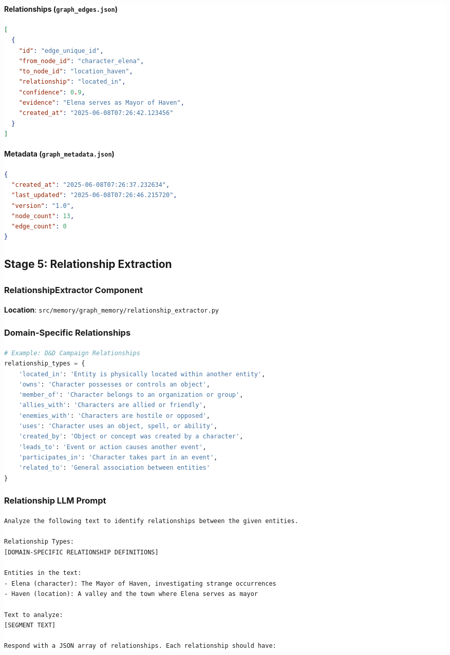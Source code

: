 #### Relationships (`graph_edges.json`)
```json
[
  {
    "id": "edge_unique_id",
    "from_node_id": "character_elena",
    "to_node_id": "location_haven",
    "relationship": "located_in",
    "confidence": 0.9,
    "evidence": "Elena serves as Mayor of Haven",
    "created_at": "2025-06-08T07:26:42.123456"
  }
]
```

#### Metadata (`graph_metadata.json`)
```json
{
  "created_at": "2025-06-08T07:26:37.232634",
  "last_updated": "2025-06-08T07:26:46.215720",
  "version": "1.0",
  "node_count": 13,
  "edge_count": 0
}
```

## Stage 5: Relationship Extraction

### RelationshipExtractor Component  
**Location**: `src/memory/graph_memory/relationship_extractor.py`

### Domain-Specific Relationships
```python
# Example: D&D Campaign Relationships
relationship_types = {
    'located_in': 'Entity is physically located within another entity',
    'owns': 'Character possesses or controls an object',
    'member_of': 'Character belongs to an organization or group',
    'allies_with': 'Characters are allied or friendly',
    'enemies_with': 'Characters are hostile or opposed',
    'uses': 'Character uses an object, spell, or ability',
    'created_by': 'Object or concept was created by a character',
    'leads_to': 'Event or action causes another event',
    'participates_in': 'Character takes part in an event',
    'related_to': 'General association between entities'
}
```

### Relationship LLM Prompt
```
Analyze the following text to identify relationships between the given entities.

Relationship Types:
[DOMAIN-SPECIFIC RELATIONSHIP DEFINITIONS]

Entities in the text:
- Elena (character): The Mayor of Haven, investigating strange occurrences
- Haven (location): A valley and the town where Elena serves as mayor

Text to analyze:
[SEGMENT TEXT]

Respond with a JSON array of relationships. Each relationship should have:
```